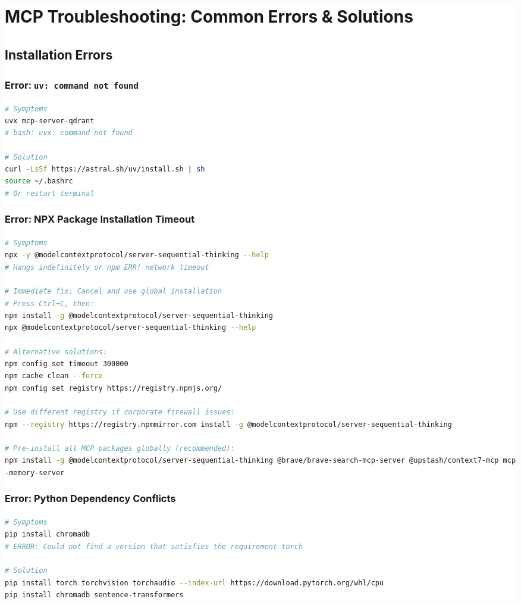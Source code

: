 # MCP Troubleshooting: Common Errors & Solutions

## Installation Errors

### Error: `uv: command not found`
```bash
# Symptoms
uvx mcp-server-qdrant
# bash: uvx: command not found

# Solution
curl -LsSf https://astral.sh/uv/install.sh | sh
source ~/.bashrc
# Or restart terminal
```

### Error: NPX Package Installation Timeout
```bash
# Symptoms
npx -y @modelcontextprotocol/server-sequential-thinking --help
# Hangs indefinitely or npm ERR! network timeout

# Immediate fix: Cancel and use global installation
# Press Ctrl+C, then:
npm install -g @modelcontextprotocol/server-sequential-thinking
npx @modelcontextprotocol/server-sequential-thinking --help

# Alternative solutions:
npm config set timeout 300000
npm cache clean --force
npm config set registry https://registry.npmjs.org/

# Use different registry if corporate firewall issues:
npm --registry https://registry.npmmirror.com install -g @modelcontextprotocol/server-sequential-thinking

# Pre-install all MCP packages globally (recommended):
npm install -g @modelcontextprotocol/server-sequential-thinking @brave/brave-search-mcp-server @upstash/context7-mcp mcp-memory-server
```

### Error: Python Dependency Conflicts
```bash
# Symptoms
pip install chromadb
# ERROR: Could not find a version that satisfies the requirement torch

# Solution
pip install torch torchvision torchaudio --index-url https://download.pytorch.org/whl/cpu
pip install chromadb sentence-transformers
```
